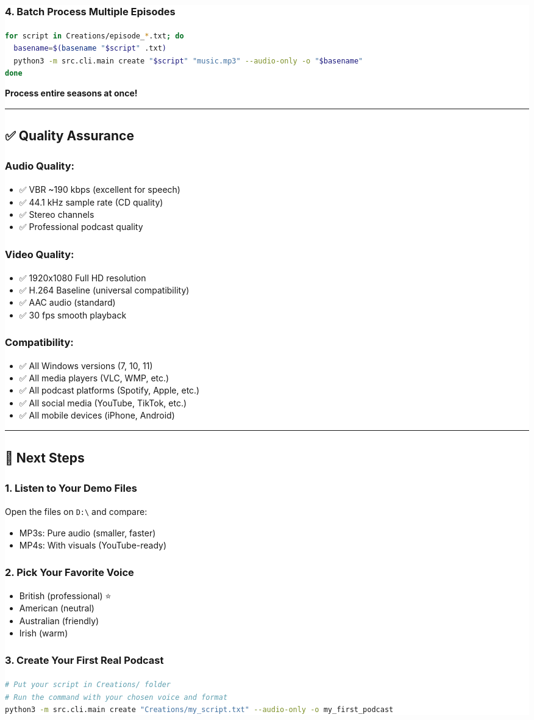 ### 4. Batch Process Multiple Episodes
```bash
for script in Creations/episode_*.txt; do
  basename=$(basename "$script" .txt)
  python3 -m src.cli.main create "$script" "music.mp3" --audio-only -o "$basename"
done
```
**Process entire seasons at once!**

---

## ✅ Quality Assurance

### Audio Quality:
- ✅ VBR ~190 kbps (excellent for speech)
- ✅ 44.1 kHz sample rate (CD quality)
- ✅ Stereo channels
- ✅ Professional podcast quality

### Video Quality:
- ✅ 1920x1080 Full HD resolution
- ✅ H.264 Baseline (universal compatibility)
- ✅ AAC audio (standard)
- ✅ 30 fps smooth playback

### Compatibility:
- ✅ All Windows versions (7, 10, 11)
- ✅ All media players (VLC, WMP, etc.)
- ✅ All podcast platforms (Spotify, Apple, etc.)
- ✅ All social media (YouTube, TikTok, etc.)
- ✅ All mobile devices (iPhone, Android)

---

## 🎯 Next Steps

### 1. Listen to Your Demo Files
Open the files on `D:\` and compare:
- MP3s: Pure audio (smaller, faster)
- MP4s: With visuals (YouTube-ready)

### 2. Pick Your Favorite Voice
- British (professional) ⭐
- American (neutral)
- Australian (friendly)
- Irish (warm)

### 3. Create Your First Real Podcast
```bash
# Put your script in Creations/ folder
# Run the command with your chosen voice and format
python3 -m src.cli.main create "Creations/my_script.txt" --audio-only -o my_first_podcast
```
